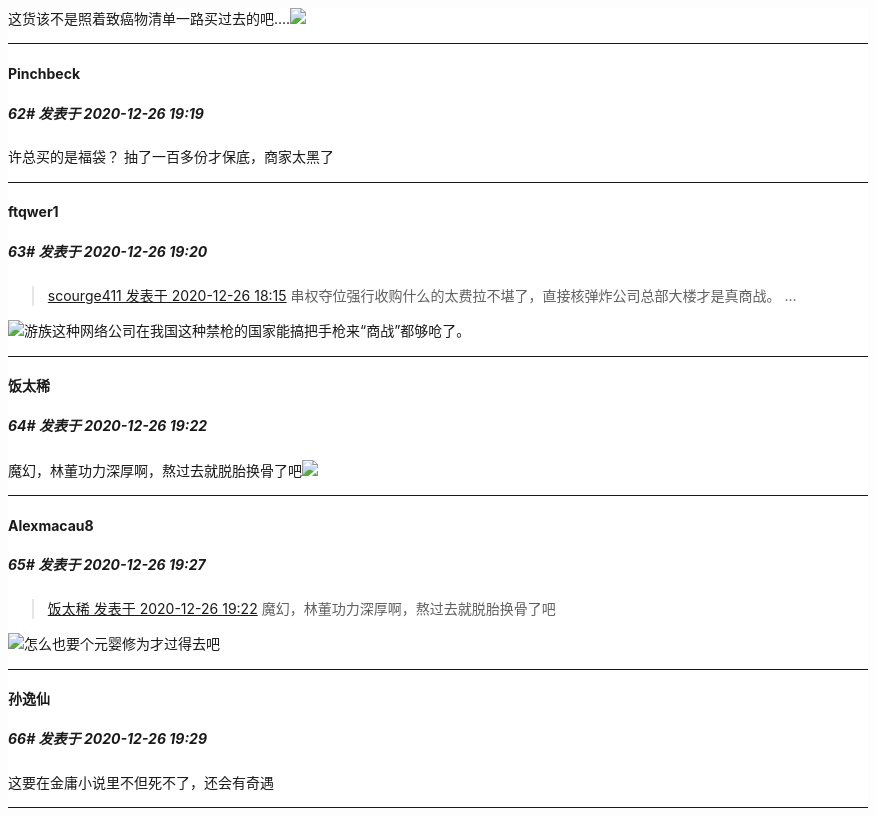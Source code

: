 这货该不是照着致癌物清单一路买过去的吧....<img src="https://static.saraba1st.com/image/smiley/face2017/004.gif" referrerpolicy="no-referrer">


-----

####  Pinchbeck  
##### 62#       发表于 2020-12-26 19:19


许总买的是福袋？
抽了一百多份才保底，商家太黑了


-----

####  ftqwer1  
##### 63#       发表于 2020-12-26 19:20


<blockquote><a href="httphttps://bbs.saraba1st.com/2b/forum.php?mod=redirect&amp;goto=findpost&amp;pid=49852155&amp;ptid=1979709" target="_blank">scourge411 发表于 2020-12-26 18:15</a>
串权夺位强行收购什么的太费拉不堪了，直接核弹炸公司总部大楼才是真商战。 ...</blockquote>
<img src="https://static.saraba1st.com/image/smiley/face2017/035.png" referrerpolicy="no-referrer">游族这种网络公司在我国这种禁枪的国家能搞把手枪来“商战”都够呛了。


-----

####  饭太稀  
##### 64#       发表于 2020-12-26 19:22


魔幻，林董功力深厚啊，熬过去就脱胎换骨了吧<img src="https://static.saraba1st.com/image/smiley/face2017/067.png" referrerpolicy="no-referrer">


-----

####  Alexmacau8  
##### 65#       发表于 2020-12-26 19:27


<blockquote><a href="httphttps://bbs.saraba1st.com/2b/forum.php?mod=redirect&amp;goto=findpost&amp;pid=49852701&amp;ptid=1979709" target="_blank">饭太稀 发表于 2020-12-26 19:22</a>
魔幻，林董功力深厚啊，熬过去就脱胎换骨了吧</blockquote>
<img src="https://static.saraba1st.com/image/smiley/face2017/067.png" referrerpolicy="no-referrer">怎么也要个元婴修为才过得去吧


-----

####  孙逸仙  
##### 66#       发表于 2020-12-26 19:29


这要在金庸小说里不但死不了，还会有奇遇


-----
